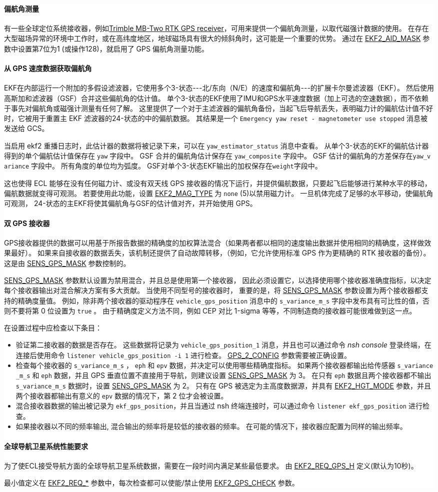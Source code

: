 #### 偏航角测量

有一些全球定位系统接收器，例如[Trimble MB-Two RTK GPS receiver](https://www.trimble.com/Precision-GNSS/MB-Two-Board.aspx)，可用来提供一个偏航角测量，以取代磁强计数据的使用。 在存在大型磁场异常的环境中工作时，或在高纬度地区，地球磁场具有很大的倾斜角时，这可能是一个重要的优势。 通过在 [EKF2_AID_MASK](../advanced_config/parameter_reference.md#EKF2_AID_MASK) 参数中设置第7位为1 (或操作128)，就启用了 GPS 偏航角测量功能。

<span id="yaw_from_gps_velocity"></span>

#### 从 GPS 速度数据获取偏航角

EKF在内部运行一个附加的多假设滤波器，它使用多个3-状态\---北/东向（N/E）的速度和偏航角\---的扩展卡尔曼滤波器（EKF）。 然后使用高斯加和滤波器（GSF）合并这些偏航角的估计值。 单个3-状态的EKF使用了IMU和GPS水平速度数据（加上可选的空速数据），而不依赖于事先对偏航角或磁强计测量有任何了解。 这里提供了一个对于主滤波器的偏航角备份，当起飞后导航丢失，表明磁力计的偏航估计值不好时，它被用于重置主 EKF 滤波器的24-状态的中的偏航数据。 其结果是一个 `Emergency yaw reset - magnetometer use stopped` 消息被发送给 GCS。

当启用 ekf2 重播日志时，此估计器的数据将被记录下来，可以在 `yaw_estimator_status` 消息中查看。 从单个3-状态的EKF的偏航估计器得到的单个偏航估计值保存在 `yaw` 字段中。 GSF 合并的偏航角估计保存在 `yaw_composite` 字段中。 GSF 估计的偏航角的方差保存在`yaw_variance` 字段中。 所有角度的单位均为弧度。 GSF对单个3-状态EKF输出的加权保存在`weight`字段中。

这也使得 ECL 能够在没有任何磁力计、或没有双天线 GPS 接收器的情况下运行，并提供偏航数据，只要起飞后能够进行某种水平的移动，偏航数据就变得可观测。 若要使用此功能，设置 [EKF2_MAG_TYPE](../advanced_config/parameter_reference.md#EKF2_MAG_TYPE) 为 `none` (5)以禁用磁力计。 一旦机体完成了足够的水平移动，使偏航角可观测， 24-状态的主EKF将使其偏航角与GSF的估计值对齐，并开始使用 GPS。

#### 双 GPS 接收器

GPS接收器提供的数据可以用基于所报告数据的精确度的加权算法混合（如果两者都以相同的速度输出数据并使用相同的精确度，这样做效果最好）。 如果来自接收器的数据丢失，该机制还提供了自动故障转移，（例如，它允许使用标准 GPS 作为更精确的 RTK 接收器的备份）。 这是由 [SENS_GPS_MASK](../advanced_config/parameter_reference.md#SENS_GPS_MASK) 参数控制的。

[SENS_GPS_MASK](../advanced_config/parameter_reference.md#SENS_GPS_MASK) 参数默认设置为禁用混合，并且总是使用第一个接收器， 因此必须设置它，以选择使用哪个接收器准确度指标，以决定每个接收器输出对混合解决方案有多大贡献。 当使用不同型号的接收器时， 重要的是，将 [SENS_GPS_MASK](../advanced_config/parameter_reference.md#SENS_GPS_MASK) 参数设置为两个接收器都支持的精确度量值。 例如，除非两个接收器的驱动程序在 `vehicle_gps_position` 消息中的 `s_variance_m_s` 字段中发布具有可比性的值，否则不要将第 0 位设置为 `true` 。 由于精确度定义方法不同，例如 CEP 对比 1-sigma 等等，不同制造商的接收器可能很难做到这一点。

在设置过程中应检查以下条目：

* 验证第二接收器的数据是否存在。 这些数据将记录为 `vehicle_gps_position_1` 消息，并且也可以通过命令 *nsh console* 登录终端，在连接后使用命令 `listener vehicle_gps_position -i 1` 进行检查。 [GPS_2_CONFIG](../advanced_config/parameter_reference.md#GPS_2_CONFIG) 参数需要被正确设置。
* 检查每个接收器的 `s_variance_m_s` ， `eph` 和 `epv` 数据，并决定可以使用哪些精确度指标。 如果两个接收器都输出给传感器 `s_variance_m_s` 和 `eph` 数据，并且 GPS 垂直位置不直接用于导航，则建议设置 [SENS_GPS_MASK](../advanced_config/parameter_reference.md#SENS_GPS_MASK) 为 3。 在只有 `eph` 数据且两个接收器都不输出 `s_variance_m_s` 数据时，设置 [SENS_GPS_MASK](../advanced_config/parameter_reference.md#SENS_GPS_MASK) 为 2。 只有在 GPS 被选定为主高度数据源，并具有 [EKF2_HGT_MODE](../advanced_config/parameter_reference.md#EKF2_HGT_MODE) 参数，并且两个接收器都输出有意义的 `epv` 数据的情况下，第 2 位才会被设置。
* 混合接收器数据的输出被记录为 `ekf_gps_position`，并且当通过 nsh 终端连接时，可以通过命令 `listener ekf_gps_position` 进行检查。
* 如果接收器以不同的频率输出, 混合输出的频率将是较低的接收器的频率。 在可能的情况下，接收器应配置为同样的输出频率。

#### 全球导航卫星系统性能要求

为了使ECL接受导航方面的全球导航卫星系统数据，需要在一段时间内满足某些最低要求。 由 [EKF2_REQ_GPS_H](../advanced_config/parameter_reference.md#EKF2_REQ_GPS_H) 定义(默认为10秒)。

最小值定义在 [EKF2_REQ_*](../advanced_config/parameter_reference.md#EKF2_REQ_EPH) 参数中，每次检查都可以使能/禁止使用 [EKF2_GPS_CHECK](../advanced_config/parameter_reference.md#EKF2_GPS_CHECK) 参数。
